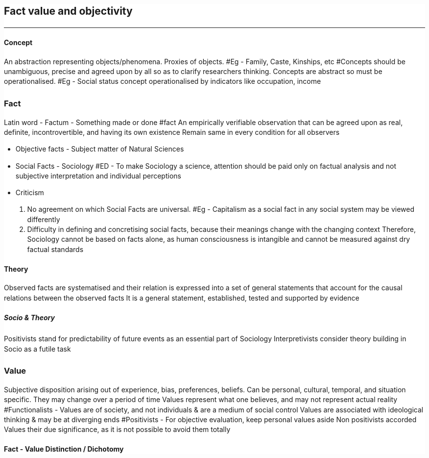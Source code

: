 




## Fact value and objectivity
***
#### Concept
An abstraction representing objects/phenomena. Proxies of objects. #Eg - Family, Caste, Kinships, etc
#Concepts should be unambiguous, precise and agreed upon by all so as to clarify researchers thinking. Concepts are abstract so must be operationalised. #Eg - Social status concept operationalised by indicators like occupation, income

### Fact
Latin word - Factum - Something made or done  #fact
An empirically verifiable observation that can be agreed upon as real, definite, incontrovertible, and having its own existence 
Remain same in every condition for all observers
- Objective facts - Subject matter of Natural Sciences
- Social Facts - Sociology
#ED - To make Sociology a science, attention should be paid only on factual analysis and not subjective interpretation and individual perceptions

- Criticism
	1. No agreement on which Social Facts are universal. #Eg - Capitalism as a social fact in any social system may be viewed differently
	2. Difficulty in defining and concretising social facts, because their meanings change with the changing context
Therefore, Sociology cannot be based on facts alone, as human consciousness is intangible and cannot be measured against dry factual standards

#### Theory
Observed facts are systematised and their relation is expressed into a set of general statements that account for the causal relations between the observed facts
It is a general statement, established, tested and supported by evidence

##### Socio & Theory
Positivists stand for predictability of future events as an essential part of Sociology
Interpretivists consider theory building in Socio as a futile task

### Value
Subjective disposition arising out of experience, bias, preferences, beliefs. Can be personal, cultural, temporal, and situation specific. They may change over a period of time
Values represent what one believes, and may not represent actual reality
#Functionalists - Values are of society, and not individuals & are a medium of social control
Values are associated with ideological thinking & may be at diverging ends
#Positivists - For objective evaluation, keep personal values aside
Non positivists accorded Values their due significance, as it is not possible to avoid them totally

#### Fact - Value Distinction / Dichotomy
